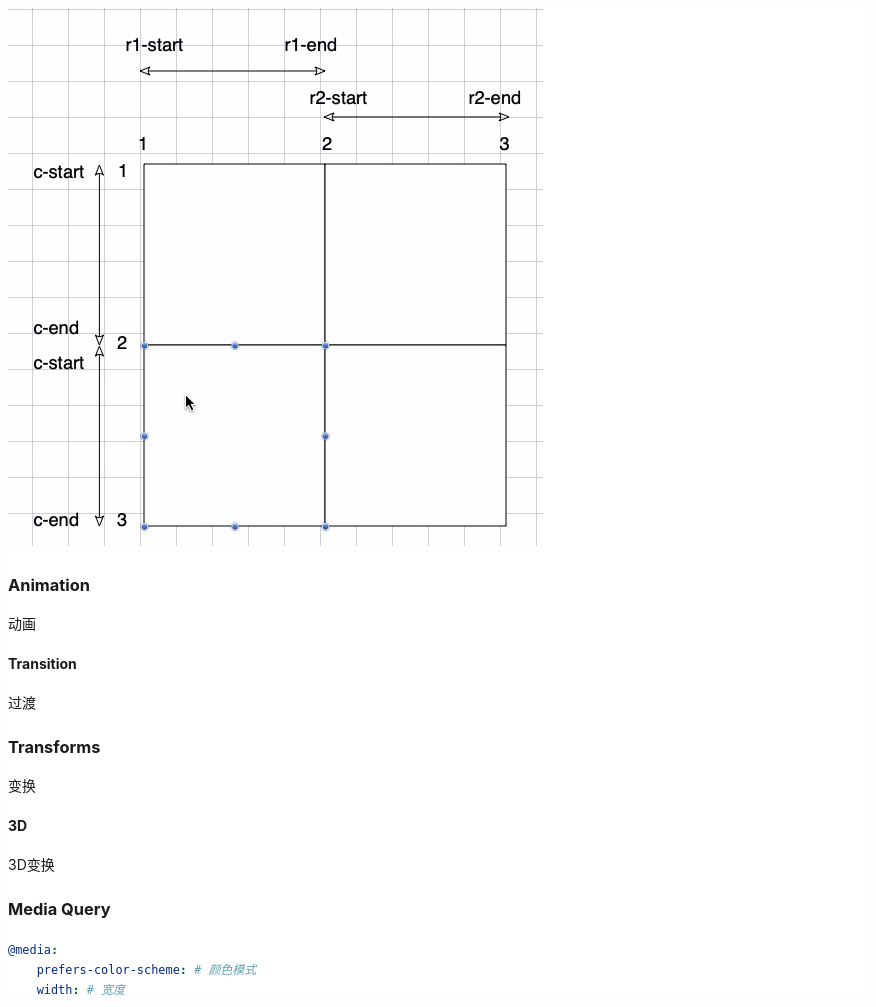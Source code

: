 ![CSS栅格布局命名](../assets/CSS栅格布局命名.png)





### Animation

动画



#### Transition

过渡


### Transforms

变换


#### 3D

3D变换



### Media Query
```yaml
@media:
    prefers-color-scheme: # 颜色模式
    width: # 宽度
```
